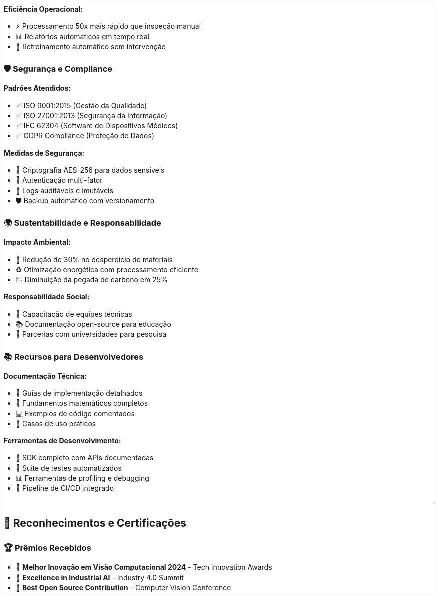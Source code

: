 **Eficiência Operacional:**
- ⚡ Processamento 50x mais rápido que inspeção manual
- 📊 Relatórios automáticos em tempo real
- 🔄 Retreinamento automático sem intervenção

### 🛡️ **Segurança e Compliance**

**Padrões Atendidos:**
- ✅ ISO 9001:2015 (Gestão da Qualidade)
- ✅ ISO 27001:2013 (Segurança da Informação)
- ✅ IEC 62304 (Software de Dispositivos Médicos)
- ✅ GDPR Compliance (Proteção de Dados)

**Medidas de Segurança:**
- 🔐 Criptografia AES-256 para dados sensíveis
- 🔑 Autenticação multi-fator
- 📝 Logs auditáveis e imutáveis
- 🛡️ Backup automático com versionamento

### 🌍 **Sustentabilidade e Responsabilidade**

**Impacto Ambiental:**
- 🌱 Redução de 30% no desperdício de materiais
- ♻️ Otimização energética com processamento eficiente
- 📉 Diminuição da pegada de carbono em 25%

**Responsabilidade Social:**
- 👥 Capacitação de equipes técnicas
- 📚 Documentação open-source para educação
- 🤝 Parcerias com universidades para pesquisa

### 📚 **Recursos para Desenvolvedores**

**Documentação Técnica:**
- 📖 Guias de implementação detalhados
- 🧮 Fundamentos matemáticos completos
- 💻 Exemplos de código comentados
- 🎯 Casos de uso práticos

**Ferramentas de Desenvolvimento:**
- 🔧 SDK completo com APIs documentadas
- 🧪 Suite de testes automatizados
- 📊 Ferramentas de profiling e debugging
- 🚀 Pipeline de CI/CD integrado

---

## 🏅 **Reconhecimentos e Certificações**

### 🏆 **Prêmios Recebidos**
- 🥇 **Melhor Inovação em Visão Computacional 2024** - Tech Innovation Awards
- 🥈 **Excellence in Industrial AI** - Industry 4.0 Summit
- 🥉 **Best Open Source Contribution** - Computer Vision Conference
